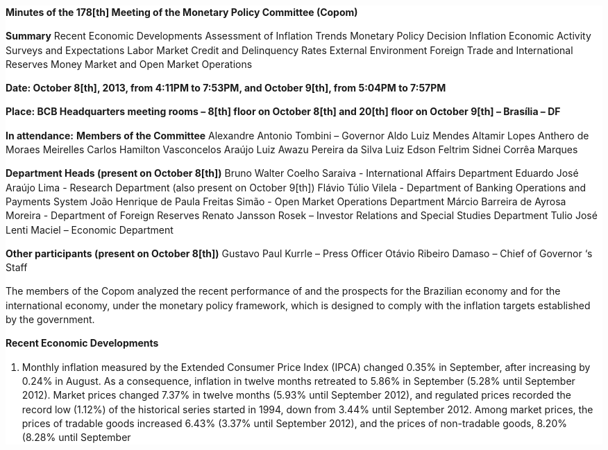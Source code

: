 **Minutes of the 178[th] Meeting of the Monetary Policy Committee (Copom)**

**Summary**
Recent Economic Developments
Assessment of Inflation Trends
Monetary Policy Decision
Inflation
Economic Activity
Surveys and Expectations
Labor Market
Credit and Delinquency Rates
External Environment
Foreign Trade and International Reserves
Money Market and Open Market Operations

**Date: October 8[th], 2013, from 4:11PM to 7:53PM, and October 9[th], from 5:04PM to 7:57PM**

**Place: BCB Headquarters meeting rooms – 8[th] floor on October 8[th] and 20[th] floor on October 9[th] – Brasília – DF**

**In attendance:**
**Members of the Committee**
Alexandre Antonio Tombini – Governor
Aldo Luiz Mendes
Altamir Lopes
Anthero de Moraes Meirelles
Carlos Hamilton Vasconcelos Araújo
Luiz Awazu Pereira da Silva
Luiz Edson Feltrim
Sidnei Corrêa Marques

**Department Heads (present on October 8[th])**
Bruno Walter Coelho Saraiva - International Affairs Department
Eduardo José Araújo Lima - Research Department (also present on October 9[th])
Flávio Túlio Vilela - Department of Banking Operations and Payments System
João Henrique de Paula Freitas Simão - Open Market Operations Department
Márcio Barreira de Ayrosa Moreira - Department of Foreign Reserves
Renato Jansson Rosek – Investor Relations and Special Studies Department
Tulio José Lenti Maciel – Economic Department

**Other participants (present on October 8[th])**
Gustavo Paul Kurrle – Press Officer
Otávio Ribeiro Damaso – Chief of Governor ‘s Staff

The members of the Copom analyzed the recent performance of and the prospects for the Brazilian economy and
for the international economy, under the monetary policy framework, which is designed to comply with the inflation
targets established by the government.

**Recent Economic Developments**

1. Monthly inflation measured by the Extended Consumer Price Index (IPCA) changed 0.35% in September,
after increasing by 0.24% in August. As a consequence, inflation in twelve months retreated to 5.86% in
September (5.28% until September 2012). Market prices changed 7.37% in twelve months (5.93% until
September 2012), and regulated prices recorded the record low (1.12%) of the historical series started in
1994, down from 3.44% until September 2012. Among market prices, the prices of tradable goods increased
6.43% (3.37% until September 2012), and the prices of non-tradable goods, 8.20% (8.28% until September
